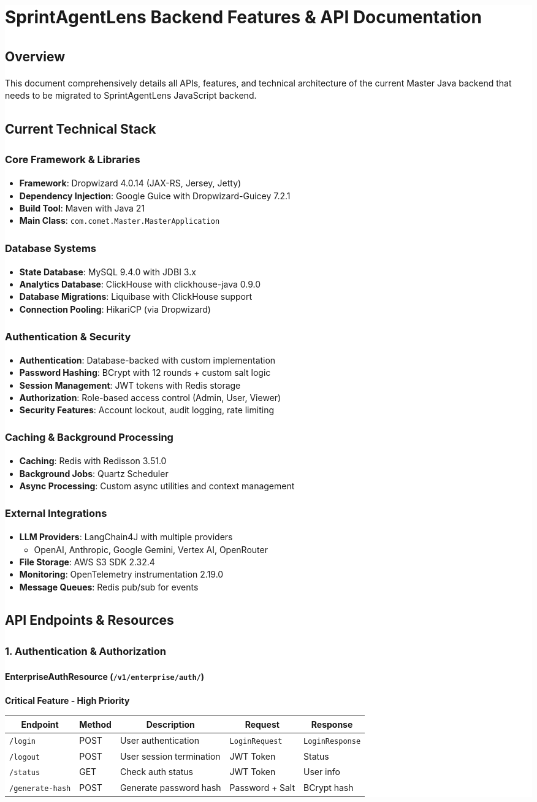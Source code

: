 # SprintAgentLens Backend Features & API Documentation

## Overview
This document comprehensively details all APIs, features, and technical architecture of the current Master Java backend that needs to be migrated to SprintAgentLens JavaScript backend.

## Current Technical Stack

### Core Framework & Libraries
- **Framework**: Dropwizard 4.0.14 (JAX-RS, Jersey, Jetty)
- **Dependency Injection**: Google Guice with Dropwizard-Guicey 7.2.1
- **Build Tool**: Maven with Java 21
- **Main Class**: `com.comet.Master.MasterApplication`

### Database Systems
- **State Database**: MySQL 9.4.0 with JDBI 3.x
- **Analytics Database**: ClickHouse with clickhouse-java 0.9.0  
- **Database Migrations**: Liquibase with ClickHouse support
- **Connection Pooling**: HikariCP (via Dropwizard)

### Authentication & Security
- **Authentication**: Database-backed with custom implementation
- **Password Hashing**: BCrypt with 12 rounds + custom salt logic
- **Session Management**: JWT tokens with Redis storage
- **Authorization**: Role-based access control (Admin, User, Viewer)
- **Security Features**: Account lockout, audit logging, rate limiting

### Caching & Background Processing
- **Caching**: Redis with Redisson 3.51.0
- **Background Jobs**: Quartz Scheduler
- **Async Processing**: Custom async utilities and context management

### External Integrations
- **LLM Providers**: LangChain4J with multiple providers
  - OpenAI, Anthropic, Google Gemini, Vertex AI, OpenRouter
- **File Storage**: AWS S3 SDK 2.32.4
- **Monitoring**: OpenTelemetry instrumentation 2.19.0
- **Message Queues**: Redis pub/sub for events

## API Endpoints & Resources

### 1. Authentication & Authorization

#### EnterpriseAuthResource (`/v1/enterprise/auth/`)
**Critical Feature - High Priority**

| Endpoint | Method | Description | Request | Response |
|----------|--------|-------------|---------|----------|
| `/login` | POST | User authentication | `LoginRequest` | `LoginResponse` |
| `/logout` | POST | User session termination | JWT Token | Status |
| `/status` | GET | Check auth status | JWT Token | User info |
| `/generate-hash` | POST | Generate password hash | Password + Salt | BCrypt hash |
